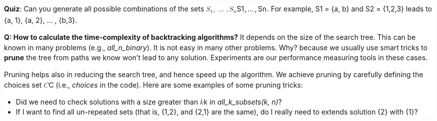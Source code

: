 <p><strong>Quiz</strong>: Can you generate all possible combinations of the sets <span class="katex--inline"><span class="katex"><span class="katex-mathml"><math><semantics><mrow><msub><mi>S</mi><mn>1</mn></msub><mo separator="true">,</mo><mo>…</mo><mo separator="true">,</mo><msub><mi>S</mi><mi>n</mi></msub></mrow><annotation encoding="application/x-tex">S_1, \dots, S_n</annotation></semantics></math></span><span class="katex-html" aria-hidden="true"><span class="base"><span class="strut" style="height: 0.87777em; vertical-align: -0.19444em;"></span><span class="mord"><span class="mord mathdefault" style="margin-right: 0.05764em;">S</span><span class="msupsub"><span class="vlist-t vlist-t2"><span class="vlist-r"><span class="vlist" style="height: 0.301108em;"><span class="" style="top: -2.55em; margin-left: -0.05764em; margin-right: 0.05em;"><span class="pstrut" style="height: 2.7em;"></span><span class="sizing reset-size6 size3 mtight"><span class="mord mtight">1</span></span></span></span><span class="vlist-s">​</span></span><span class="vlist-r"><span class="vlist" style="height: 0.15em;"><span class=""></span></span></span></span></span></span><span class="mpunct">,</span><span class="mspace" style="margin-right: 0.166667em;"></span><span class="minner">…</span><span class="mspace" style="margin-right: 0.166667em;"></span><span class="mpunct">,</span><span class="mspace" style="margin-right: 0.166667em;"></span><span class="mord"><span class="mord mathdefault" style="margin-right: 0.05764em;">S</span><span class="msupsub"><span class="vlist-t vlist-t2"><span class="vlist-r"><span class="vlist" style="height: 0.151392em;"><span class="" style="top: -2.55em; margin-left: -0.05764em; margin-right: 0.05em;"><span class="pstrut" style="height: 2.7em;"></span><span class="sizing reset-size6 size3 mtight"><span class="mord mathdefault mtight">n</span></span></span></span><span class="vlist-s">​</span></span><span class="vlist-r"><span class="vlist" style="height: 0.15em;"><span class=""></span></span></span></span></span></span></span></span></span></span>. For example, S1 = {a, b} and S2 = {1,2,3} leads to {a, 1}, {a, 2}, … , {b,3}.</p>
<p><strong>Q: How to calculate the time-complexity of backtracking algorithms?</strong> It depends on the size of the search tree. This can be known in many problems (e.g., <em>all_n_binary</em>). It is not easy in many other problems. Why? because we usually use smart tricks to <strong>prune</strong> the tree from paths we know won’t lead to any solution.  Experiments are our performance measuring tools in these cases.</p>
<p>Pruning helps also in reducing the search tree, and hence speed up the algorithm.  We achieve pruning by carefully defining the choices set <span class="katex--inline"><span class="katex"><span class="katex-mathml"><math><semantics><mrow><mi mathvariant="bold">C</mi></mrow><annotation encoding="application/x-tex">\mathbf{C}</annotation></semantics></math></span><span class="katex-html" aria-hidden="true"><span class="base"><span class="strut" style="height: 0.68611em; vertical-align: 0em;"></span><span class="mord"><span class="mord mathbf">C</span></span></span></span></span></span> (i.e., <em>choices</em> in the code).  Here are some examples of some pruning tricks:</p>
<ul>
<li>Did we need to check solutions with a size greater than <span class="katex--inline"><span class="katex"><span class="katex-mathml"><math><semantics><mrow><mi>k</mi></mrow><annotation encoding="application/x-tex">k</annotation></semantics></math></span><span class="katex-html" aria-hidden="true"><span class="base"><span class="strut" style="height: 0.69444em; vertical-align: 0em;"></span><span class="mord mathdefault" style="margin-right: 0.03148em;">k</span></span></span></span></span>   in <em>all_k_subsets(k, n)</em>?</li>
<li>If I want to find all un-repeated sets (that is, {1,2}, and {2,1} are the same), do I really need to extends solution {2} with {1}?</li>